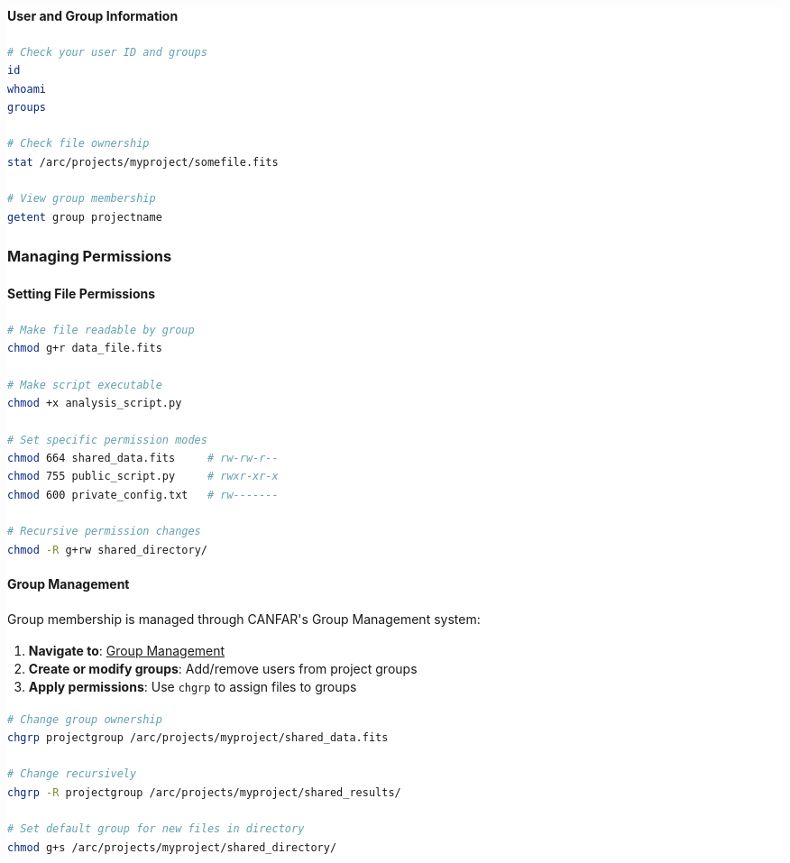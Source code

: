 #### User and Group Information

```bash
# Check your user ID and groups
id
whoami
groups

# Check file ownership
stat /arc/projects/myproject/somefile.fits

# View group membership
getent group projectname
```

### Managing Permissions

#### Setting File Permissions

```bash
# Make file readable by group
chmod g+r data_file.fits

# Make script executable
chmod +x analysis_script.py

# Set specific permission modes
chmod 664 shared_data.fits     # rw-rw-r--
chmod 755 public_script.py     # rwxr-xr-x
chmod 600 private_config.txt   # rw-------

# Recursive permission changes
chmod -R g+rw shared_directory/
```

#### Group Management

Group membership is managed through CANFAR's Group Management system:

1. **Navigate to**: [Group Management](https://www.canfar.net/groups/)
2. **Create or modify groups**: Add/remove users from project groups
3. **Apply permissions**: Use `chgrp` to assign files to groups

```bash
# Change group ownership
chgrp projectgroup /arc/projects/myproject/shared_data.fits

# Change recursively
chgrp -R projectgroup /arc/projects/myproject/shared_results/

# Set default group for new files in directory
chmod g+s /arc/projects/myproject/shared_directory/
```
